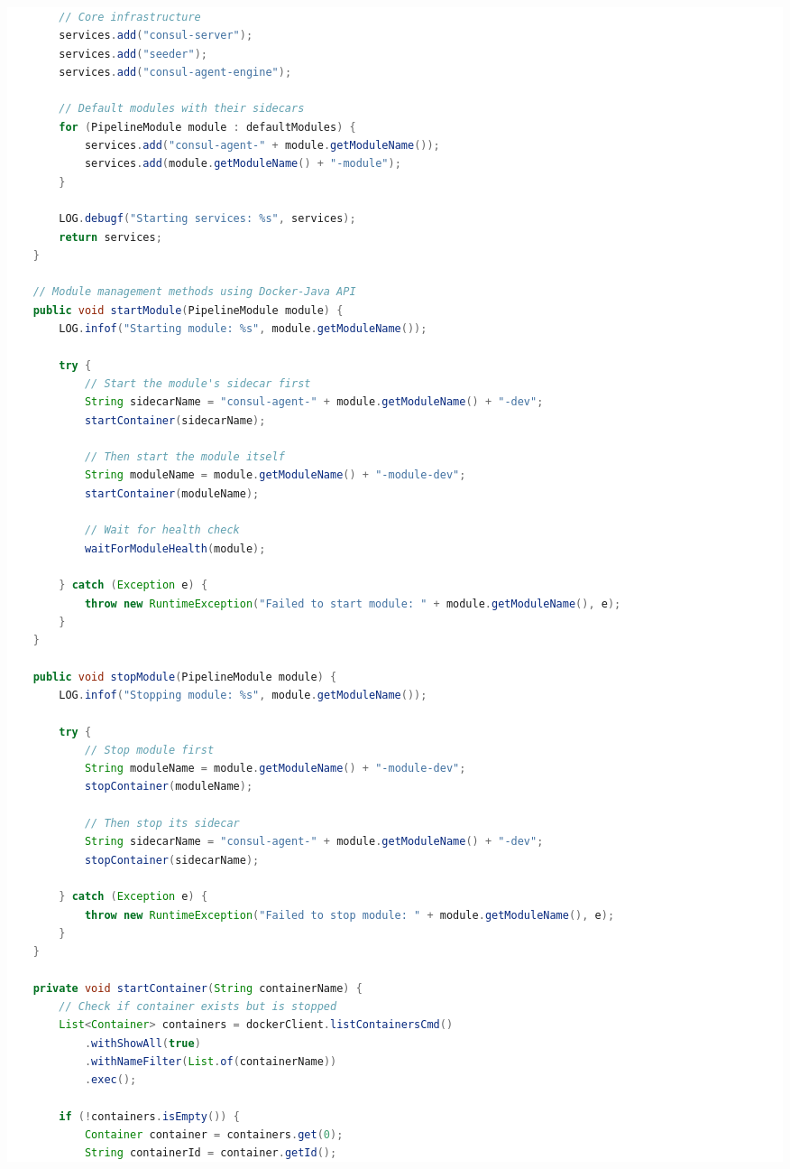 ```java
        // Core infrastructure
        services.add("consul-server");
        services.add("seeder");
        services.add("consul-agent-engine");
        
        // Default modules with their sidecars
        for (PipelineModule module : defaultModules) {
            services.add("consul-agent-" + module.getModuleName());
            services.add(module.getModuleName() + "-module");
        }
        
        LOG.debugf("Starting services: %s", services);
        return services;
    }
    
    // Module management methods using Docker-Java API
    public void startModule(PipelineModule module) {
        LOG.infof("Starting module: %s", module.getModuleName());
        
        try {
            // Start the module's sidecar first
            String sidecarName = "consul-agent-" + module.getModuleName() + "-dev";
            startContainer(sidecarName);
            
            // Then start the module itself
            String moduleName = module.getModuleName() + "-module-dev";
            startContainer(moduleName);
            
            // Wait for health check
            waitForModuleHealth(module);
            
        } catch (Exception e) {
            throw new RuntimeException("Failed to start module: " + module.getModuleName(), e);
        }
    }
    
    public void stopModule(PipelineModule module) {
        LOG.infof("Stopping module: %s", module.getModuleName());
        
        try {
            // Stop module first
            String moduleName = module.getModuleName() + "-module-dev";
            stopContainer(moduleName);
            
            // Then stop its sidecar
            String sidecarName = "consul-agent-" + module.getModuleName() + "-dev";
            stopContainer(sidecarName);
            
        } catch (Exception e) {
            throw new RuntimeException("Failed to stop module: " + module.getModuleName(), e);
        }
    }
    
    private void startContainer(String containerName) {
        // Check if container exists but is stopped
        List<Container> containers = dockerClient.listContainersCmd()
            .withShowAll(true)
            .withNameFilter(List.of(containerName))
            .exec();
        
        if (!containers.isEmpty()) {
            Container container = containers.get(0);
            String containerId = container.getId();
```